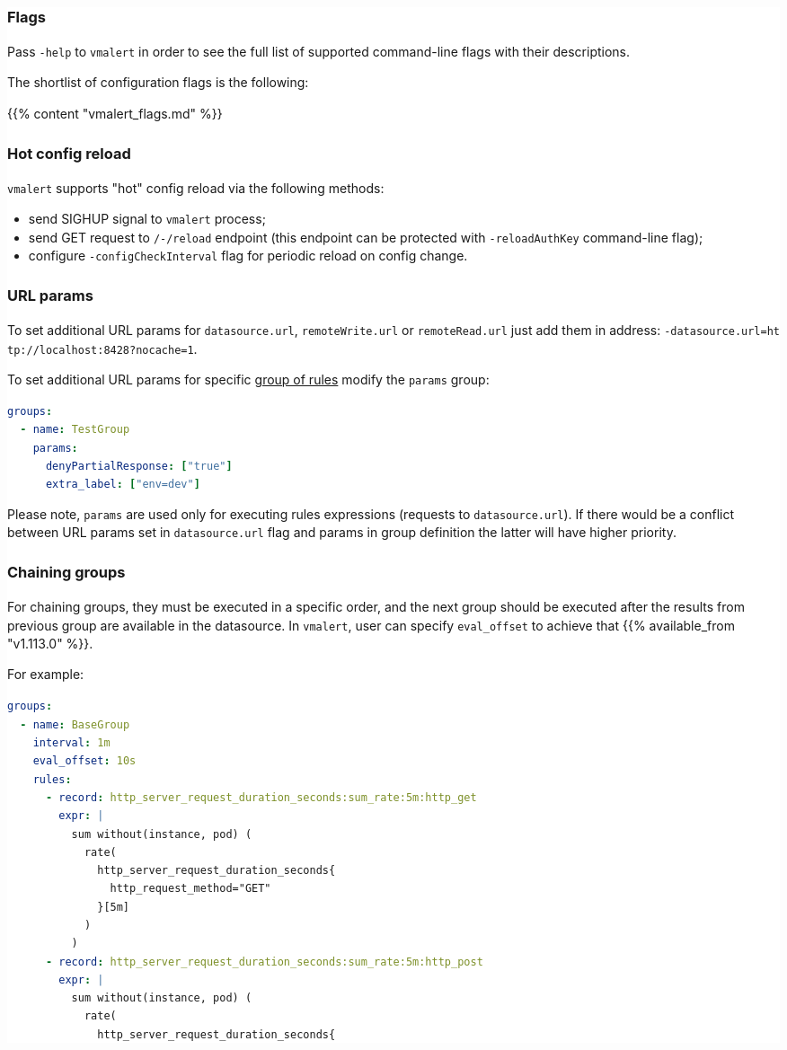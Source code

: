 ### Flags

Pass `-help` to `vmalert` in order to see the full list of supported
command-line flags with their descriptions.

The shortlist of configuration flags is the following:

{{% content "vmalert_flags.md" %}}

### Hot config reload

`vmalert` supports "hot" config reload via the following methods:

* send SIGHUP signal to `vmalert` process;
* send GET request to `/-/reload` endpoint (this endpoint can be protected with `-reloadAuthKey` command-line flag);
* configure `-configCheckInterval` flag for periodic reload on config change.

### URL params

To set additional URL params for `datasource.url`, `remoteWrite.url` or `remoteRead.url`
just add them in address: `-datasource.url=http://localhost:8428?nocache=1`.

To set additional URL params for specific [group of rules](#Groups) modify
the `params` group:

```yaml
groups:
  - name: TestGroup
    params:
      denyPartialResponse: ["true"]
      extra_label: ["env=dev"]
```

Please note, `params` are used only for executing rules expressions (requests to `datasource.url`).
If there would be a conflict between URL params set in `datasource.url` flag and params in group definition
the latter will have higher priority.

### Chaining groups

For chaining groups, they must be executed in a specific order, and the next group should be executed after
the results from previous group are available in the datasource.
In `vmalert`, user can specify `eval_offset` to achieve that {{% available_from "v1.113.0" %}}.

For example:

```yaml
groups:
  - name: BaseGroup
    interval: 1m
    eval_offset: 10s
    rules:
      - record: http_server_request_duration_seconds:sum_rate:5m:http_get
        expr: |
          sum without(instance, pod) (
            rate(
              http_server_request_duration_seconds{
                http_request_method="GET"
              }[5m]
            )
          )
      - record: http_server_request_duration_seconds:sum_rate:5m:http_post
        expr: |
          sum without(instance, pod) (
            rate(
              http_server_request_duration_seconds{
```